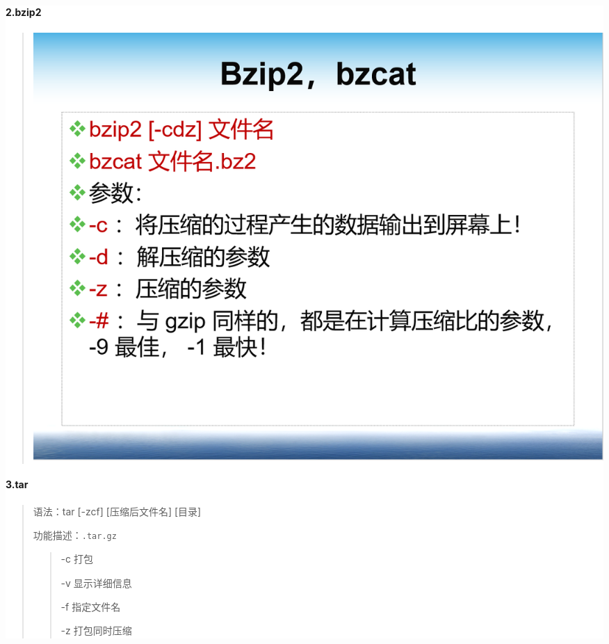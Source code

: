 #### 2.bzip2

> ![](Linux期末整理.assets/1561339691876.png)

#### 3.tar

> 语法：tar [-zcf] [压缩后文件名] [目录]
>
> 功能描述：`.tar.gz`
>
> > -c 打包
> >
> > -v 显示详细信息
> >
> > -f 指定文件名
> >
> > -z 打包同时压缩
>